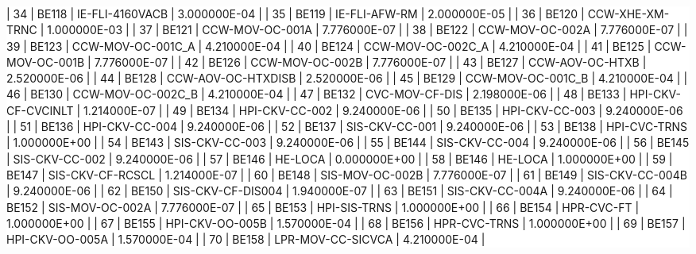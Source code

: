 | 34 | BE118 | IE-FLI-4160VACB | 3.000000E-04 |
| 35 | BE119 | IE-FLI-AFW-RM | 2.000000E-05 |
| 36 | BE120 | CCW-XHE-XM-TRNC | 1.000000E-03 |
| 37 | BE121 | CCW-MOV-OC-001A | 7.776000E-07 |
| 38 | BE122 | CCW-MOV-OC-002A | 7.776000E-07 |
| 39 | BE123 | CCW-MOV-OC-001C_A | 4.210000E-04 |
| 40 | BE124 | CCW-MOV-OC-002C_A | 4.210000E-04 |
| 41 | BE125 | CCW-MOV-OC-001B | 7.776000E-07 |
| 42 | BE126 | CCW-MOV-OC-002B | 7.776000E-07 |
| 43 | BE127 | CCW-AOV-OC-HTXB | 2.520000E-06 |
| 44 | BE128 | CCW-AOV-OC-HTXDISB | 2.520000E-06 |
| 45 | BE129 | CCW-MOV-OC-001C_B | 4.210000E-04 |
| 46 | BE130 | CCW-MOV-OC-002C_B | 4.210000E-04 |
| 47 | BE132 | CVC-MOV-CF-DIS | 2.198000E-06 |
| 48 | BE133 | HPI-CKV-CF-CVCINLT | 1.214000E-07 |
| 49 | BE134 | HPI-CKV-CC-002 | 9.240000E-06 |
| 50 | BE135 | HPI-CKV-CC-003 | 9.240000E-06 |
| 51 | BE136 | HPI-CKV-CC-004 | 9.240000E-06 |
| 52 | BE137 | SIS-CKV-CC-001 | 9.240000E-06 |
| 53 | BE138 | HPI-CVC-TRNS | 1.000000E+00 |
| 54 | BE143 | SIS-CKV-CC-003 | 9.240000E-06 |
| 55 | BE144 | SIS-CKV-CC-004 | 9.240000E-06 |
| 56 | BE145 | SIS-CKV-CC-002 | 9.240000E-06 |
| 57 | BE146 | HE-LOCA | 0.000000E+00 |
| 58 | BE146 | HE-LOCA | 1.000000E+00 |
| 59 | BE147 | SIS-CKV-CF-RCSCL | 1.214000E-07 |
| 60 | BE148 | SIS-MOV-OC-002B | 7.776000E-07 |
| 61 | BE149 | SIS-CKV-CC-004B | 9.240000E-06 |
| 62 | BE150 | SIS-CKV-CF-DIS004 | 1.940000E-07 |
| 63 | BE151 | SIS-CKV-CC-004A | 9.240000E-06 |
| 64 | BE152 | SIS-MOV-OC-002A | 7.776000E-07 |
| 65 | BE153 | HPI-SIS-TRNS | 1.000000E+00 |
| 66 | BE154 | HPR-CVC-FT | 1.000000E+00 |
| 67 | BE155 | HPI-CKV-OO-005B | 1.570000E-04 |
| 68 | BE156 | HPR-CVC-TRNS | 1.000000E+00 |
| 69 | BE157 | HPI-CKV-OO-005A | 1.570000E-04 |
| 70 | BE158 | LPR-MOV-CC-SICVCA | 4.210000E-04 |